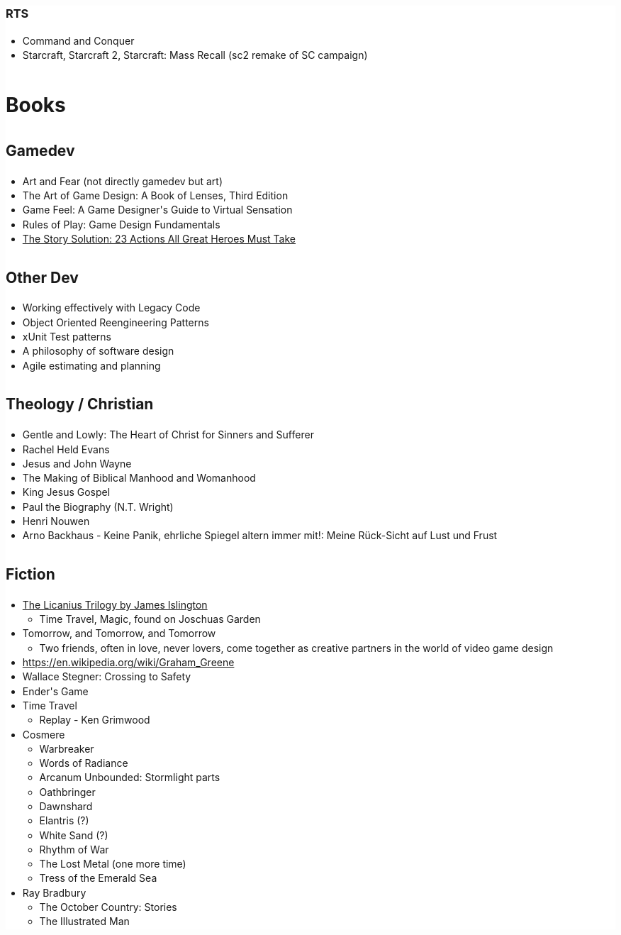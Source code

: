 ### RTS
- Command and Conquer
- Starcraft, Starcraft 2, Starcraft: Mass Recall (sc2 remake of SC campaign)

# Books

## Gamedev
- Art and Fear (not directly gamedev but art)
- The Art of Game Design: A Book of Lenses, Third Edition
- Game Feel: A Game Designer's Guide to Virtual Sensation
- Rules of Play: Game Design Fundamentals
- [The Story Solution: 23 Actions All Great Heroes Must Take](https://www.goodreads.com/book/show/12493044-the-story-solution)

## Other Dev
- Working effectively with Legacy Code
- Object Oriented Reengineering Patterns
- xUnit Test patterns
- A philosophy of software design
- Agile estimating and planning

## Theology / Christian
- Gentle and Lowly: The Heart of Christ for Sinners and Sufferer
- Rachel Held Evans
- Jesus and John Wayne
- The Making of Biblical Manhood and Womanhood
- King Jesus Gospel
- Paul the Biography (N.T. Wright)
- Henri Nouwen
- Arno Backhaus - Keine Panik, ehrliche Spiegel altern immer mit!: Meine Rück-Sicht auf Lust und Frust

## Fiction
- [The Licanius Trilogy by James Islington](https://www.goodreads.com/series/136308-the-licanius-trilogy)
  - Time Travel, Magic, found on Joschuas Garden
- Tomorrow, and Tomorrow, and Tomorrow
  - Two friends, often in love, never lovers, come together as creative partners in the world of video game design
- https://en.wikipedia.org/wiki/Graham_Greene
- Wallace Stegner: Crossing to Safety
- Ender's Game
- Time Travel
  - Replay - Ken Grimwood
- Cosmere
  - Warbreaker
  - Words of Radiance
  - Arcanum Unbounded: Stormlight parts
  - Oathbringer
  - Dawnshard
  - Elantris (?)
  - White Sand (?)
  - Rhythm of War
  - The Lost Metal (one more time)
  - Tress of the Emerald Sea
- Ray Bradbury
  - The October Country: Stories
  - The Illustrated Man
